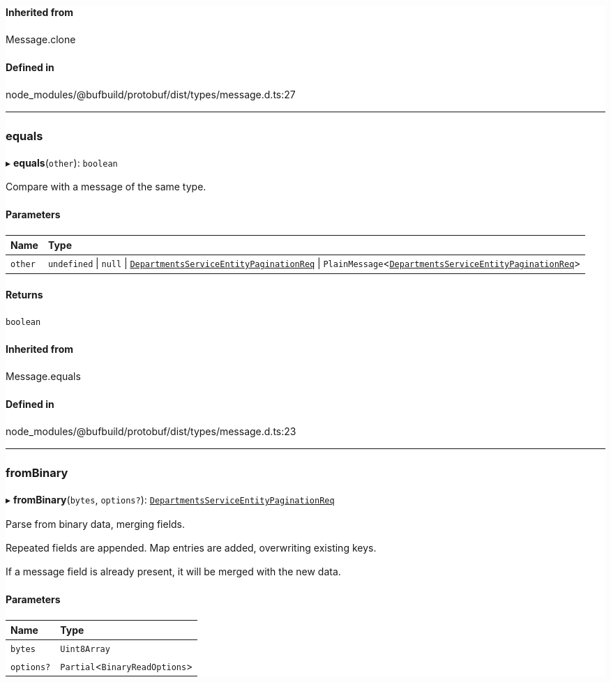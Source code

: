 #### Inherited from

Message.clone

#### Defined in

node_modules/@bufbuild/protobuf/dist/types/message.d.ts:27

___

### equals

▸ **equals**(`other`): `boolean`

Compare with a message of the same type.

#### Parameters

| Name | Type |
| :------ | :------ |
| `other` | `undefined` \| ``null`` \| [`DepartmentsServiceEntityPaginationReq`](DepartmentsServiceEntityPaginationReq.md) \| `PlainMessage`<[`DepartmentsServiceEntityPaginationReq`](DepartmentsServiceEntityPaginationReq.md)\> |

#### Returns

`boolean`

#### Inherited from

Message.equals

#### Defined in

node_modules/@bufbuild/protobuf/dist/types/message.d.ts:23

___

### fromBinary

▸ **fromBinary**(`bytes`, `options?`): [`DepartmentsServiceEntityPaginationReq`](DepartmentsServiceEntityPaginationReq.md)

Parse from binary data, merging fields.

Repeated fields are appended. Map entries are added, overwriting
existing keys.

If a message field is already present, it will be merged with the
new data.

#### Parameters

| Name | Type |
| :------ | :------ |
| `bytes` | `Uint8Array` |
| `options?` | `Partial`<`BinaryReadOptions`\> |

